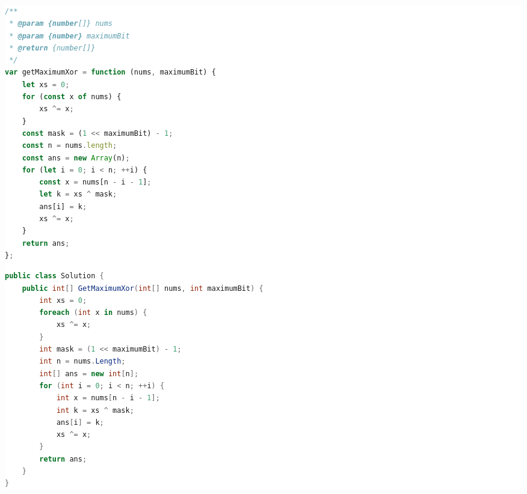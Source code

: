 ```js
/**
 * @param {number[]} nums
 * @param {number} maximumBit
 * @return {number[]}
 */
var getMaximumXor = function (nums, maximumBit) {
    let xs = 0;
    for (const x of nums) {
        xs ^= x;
    }
    const mask = (1 << maximumBit) - 1;
    const n = nums.length;
    const ans = new Array(n);
    for (let i = 0; i < n; ++i) {
        const x = nums[n - i - 1];
        let k = xs ^ mask;
        ans[i] = k;
        xs ^= x;
    }
    return ans;
};
```

```cs
public class Solution {
    public int[] GetMaximumXor(int[] nums, int maximumBit) {
        int xs = 0;
        foreach (int x in nums) {
            xs ^= x;
        }
        int mask = (1 << maximumBit) - 1;
        int n = nums.Length;
        int[] ans = new int[n];
        for (int i = 0; i < n; ++i) {
            int x = nums[n - i - 1];
            int k = xs ^ mask;
            ans[i] = k;
            xs ^= x;
        }
        return ans;
    }
}
```




